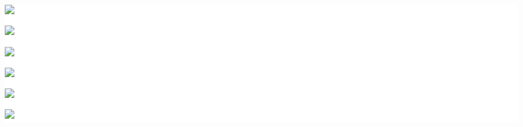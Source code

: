 










[![](https://farm2.static.flickr.com/1832/29108251067_4bf5b4d51e.jpg)](https://farm2.static.flickr.com/1832/29108251067_4bf5b4d51e_b.jpg)












[![](https://farm2.static.flickr.com/1779/29108238107_c8610a4fde.jpg)](https://farm2.static.flickr.com/1779/29108238107_c8610a4fde_b.jpg)












[![](https://farm1.static.flickr.com/940/43996733712_ea9ae2a21b.jpg)](https://farm1.static.flickr.com/940/43996733712_ea9ae2a21b_b.jpg)












[![](https://farm2.static.flickr.com/1838/29108238057_3c32f11e57.jpg)](https://farm2.static.flickr.com/1838/29108238057_3c32f11e57_b.jpg)












[![](https://farm2.static.flickr.com/1771/42236011320_71da445acf.jpg)](https://farm2.static.flickr.com/1771/42236011320_71da445acf_b.jpg)












[![](https://farm2.static.flickr.com/1831/30177131968_808dec5d82.jpg)](https://farm2.static.flickr.com/1831/30177131968_808dec5d82_b.jpg)
